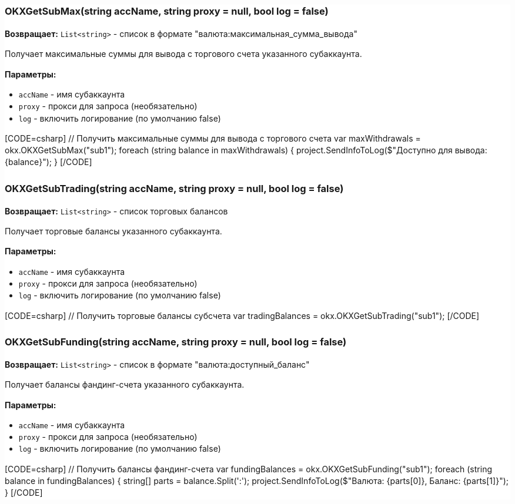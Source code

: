 ### OKXGetSubMax(string accName, string proxy = null, bool log = false)

**Возвращает:** `List<string>` - список в формате "валюта:максимальная_сумма_вывода"

Получает максимальные суммы для вывода с торгового счета указанного субаккаунта.

**Параметры:**
- `accName` - имя субаккаунта
- `proxy` - прокси для запроса (необязательно)
- `log` - включить логирование (по умолчанию false)

[CODE=csharp]
// Получить максимальные суммы для вывода с торгового счета
var maxWithdrawals = okx.OKXGetSubMax("sub1");
foreach (string balance in maxWithdrawals)
{
    project.SendInfoToLog($"Доступно для вывода: {balance}");
}
[/CODE]

### OKXGetSubTrading(string accName, string proxy = null, bool log = false)

**Возвращает:** `List<string>` - список торговых балансов

Получает торговые балансы указанного субаккаунта.

**Параметры:**
- `accName` - имя субаккаунта
- `proxy` - прокси для запроса (необязательно)
- `log` - включить логирование (по умолчанию false)

[CODE=csharp]
// Получить торговые балансы субсчета
var tradingBalances = okx.OKXGetSubTrading("sub1");
[/CODE]

### OKXGetSubFunding(string accName, string proxy = null, bool log = false)

**Возвращает:** `List<string>` - список в формате "валюта:доступный_баланс"

Получает балансы фандинг-счета указанного субаккаунта.

**Параметры:**
- `accName` - имя субаккаунта
- `proxy` - прокси для запроса (необязательно)
- `log` - включить логирование (по умолчанию false)

[CODE=csharp]
// Получить балансы фандинг-счета
var fundingBalances = okx.OKXGetSubFunding("sub1");
foreach (string balance in fundingBalances)
{
    string[] parts = balance.Split(':');
    project.SendInfoToLog($"Валюта: {parts[0]}, Баланс: {parts[1]}");
}
[/CODE]
